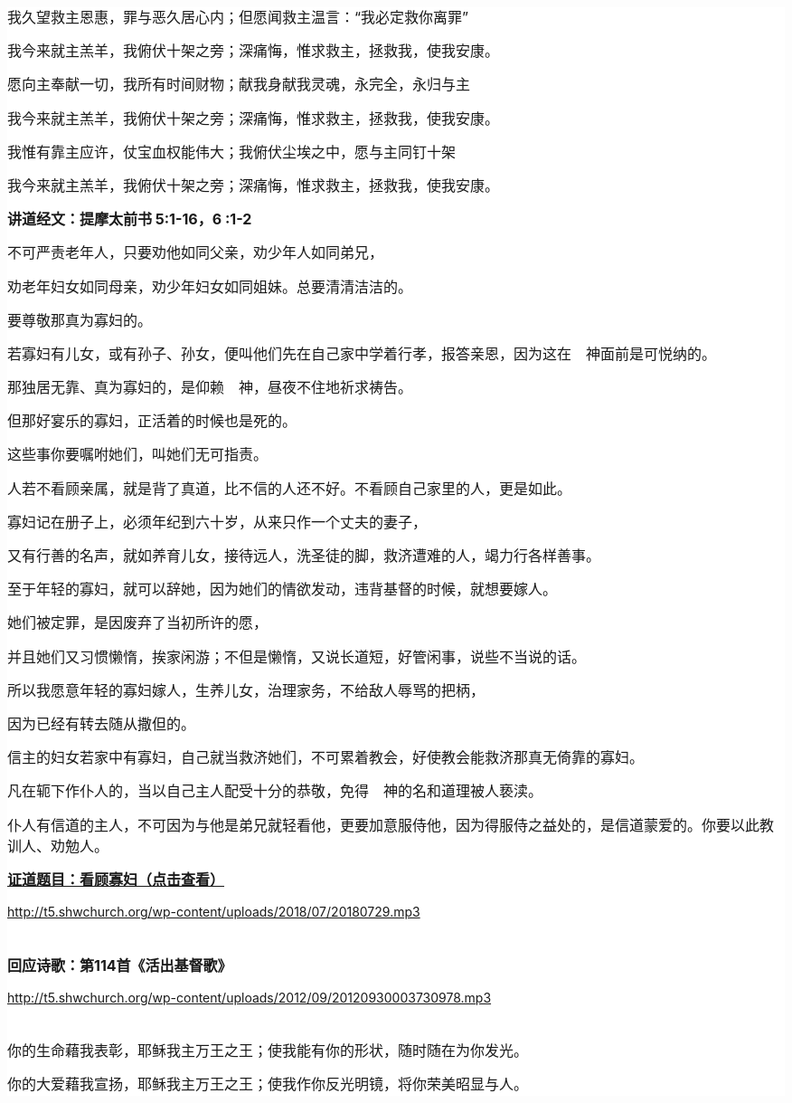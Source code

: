 <span style="font-size: 12pt;">我久望救主恩惠，罪与恶久居心内；但愿闻救主温言：“我必定救你离罪”</span>
  
<span style="font-size: 12pt;">我今来就主羔羊，我俯伏十架之旁；深痛悔，惟求救主，拯救我，使我安康。</span>
  
<span style="font-size: 12pt;">愿向主奉献一切，我所有时间财物；献我身献我灵魂，永完全，永归与主</span>
  
<span style="font-size: 12pt;">我今来就主羔羊，我俯伏十架之旁；深痛悔，惟求救主，拯救我，使我安康。</span>
  
<span style="font-size: 12pt;">我惟有靠主应许，仗宝血权能伟大；我俯伏尘埃之中，愿与主同钉十架</span>
  
<span style="font-size: 12pt;">我今来就主羔羊，我俯伏十架之旁；深痛悔，惟求救主，拯救我，使我安康。</span>

**<span style="font-size: 12pt;">讲道经文：提摩太前书 5:1-16，6 :1-2</span>**

<span style="font-size: 12pt;">不可严责老年人，只要劝他如同父亲，劝少年人如同弟兄，</span>
  
<span style="font-size: 12pt;">劝老年妇女如同母亲，劝少年妇女如同姐妹。总要清清洁洁的。</span>
  
<span style="font-size: 12pt;">要尊敬那真为寡妇的。</span>
  
<span style="font-size: 12pt;">若寡妇有儿女，或有孙子、孙女，便叫他们先在自己家中学着行孝，报答亲恩，因为这在　神面前是可悦纳的。</span>
  
<span style="font-size: 12pt;">那独居无靠、真为寡妇的，是仰赖　神，昼夜不住地祈求祷告。</span>
  
<span style="font-size: 12pt;">但那好宴乐的寡妇，正活着的时候也是死的。</span>
  
<span style="font-size: 12pt;">这些事你要嘱咐她们，叫她们无可指责。</span>
  
<span style="font-size: 12pt;">人若不看顾亲属，就是背了真道，比不信的人还不好。不看顾自己家里的人，更是如此。</span>
  
<span style="font-size: 12pt;">寡妇记在册子上，必须年纪到六十岁，从来只作一个丈夫的妻子，</span>
  
<span style="font-size: 12pt;">又有行善的名声，就如养育儿女，接待远人，洗圣徒的脚，救济遭难的人，竭力行各样善事。</span>
  
<span style="font-size: 12pt;">至于年轻的寡妇，就可以辞她，因为她们的情欲发动，违背基督的时候，就想要嫁人。</span>
  
<span style="font-size: 12pt;">她们被定罪，是因废弃了当初所许的愿，</span>
  
<span style="font-size: 12pt;">并且她们又习惯懒惰，挨家闲游；不但是懒惰，又说长道短，好管闲事，说些不当说的话。</span>
  
<span style="font-size: 12pt;">所以我愿意年轻的寡妇嫁人，生养儿女，治理家务，不给敌人辱骂的把柄，</span>
  
<span style="font-size: 12pt;">因为已经有转去随从撒但的。</span>
  
<span style="font-size: 12pt;">信主的妇女若家中有寡妇，自己就当救济她们，不可累着教会，好使教会能救济那真无倚靠的寡妇。</span>

<span style="font-size: 12pt;">凡在轭下作仆人的，当以自己主人配受十分的恭敬，免得　神的名和道理被人亵渎。</span>
  
<span style="font-size: 12pt;">仆人有信道的主人，不可因为与他是弟兄就轻看他，更要加意服侍他，因为得服侍之益处的，是信道蒙爱的。你要以此教训人、劝勉人。</span>

[**<span style="font-size: 12pt;">证道题目：看顾寡妇（点击查看）</span>**][1]<audio class="wp-audio-shortcode" id="audio-17256-1349" preload="none" style="width: 100%;" controls="controls"><source type="audio/mpeg" src="http://t5.shwchurch.org/wp-content/uploads/2018/07/20180729.mp3?_=1349" />

<http://t5.shwchurch.org/wp-content/uploads/2018/07/20180729.mp3></audio> 

**<span style="font-size: 12pt;"><br /> 回应诗歌：第114首《活出基督歌》</span>**<audio class="wp-audio-shortcode" id="audio-17256-1350" preload="none" style="width: 100%;" controls="controls"><source type="audio/mpeg" src="http://t5.shwchurch.org/wp-content/uploads/2012/09/20120930003730978.mp3?_=1350" />

<http://t5.shwchurch.org/wp-content/uploads/2012/09/20120930003730978.mp3></audio> 

<span style="font-size: 12pt;"><br /> 你的生命藉我表彰，耶稣我主万王之王；使我能有你的形状，随时随在为你发光。 </span>
  
<span style="font-size: 12pt;">你的大爱藉我宣扬，耶稣我主万王之王；使我作你反光明镜，将你荣美昭显与人。</span>
  

 [1]: /2018/07/27/看顾寡妇2018年7月29日主日讲章冠辉长老/